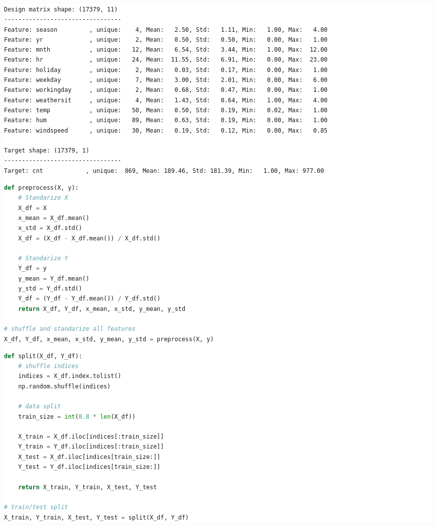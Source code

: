     Design matrix shape: (17379, 11)
    ---------------------------------
    Feature: season         , unique:    4, Mean:   2.50, Std:   1.11, Min:   1.00, Max:   4.00
    Feature: yr             , unique:    2, Mean:   0.50, Std:   0.50, Min:   0.00, Max:   1.00
    Feature: mnth           , unique:   12, Mean:   6.54, Std:   3.44, Min:   1.00, Max:  12.00
    Feature: hr             , unique:   24, Mean:  11.55, Std:   6.91, Min:   0.00, Max:  23.00
    Feature: holiday        , unique:    2, Mean:   0.03, Std:   0.17, Min:   0.00, Max:   1.00
    Feature: weekday        , unique:    7, Mean:   3.00, Std:   2.01, Min:   0.00, Max:   6.00
    Feature: workingday     , unique:    2, Mean:   0.68, Std:   0.47, Min:   0.00, Max:   1.00
    Feature: weathersit     , unique:    4, Mean:   1.43, Std:   0.64, Min:   1.00, Max:   4.00
    Feature: temp           , unique:   50, Mean:   0.50, Std:   0.19, Min:   0.02, Max:   1.00
    Feature: hum            , unique:   89, Mean:   0.63, Std:   0.19, Min:   0.00, Max:   1.00
    Feature: windspeed      , unique:   30, Mean:   0.19, Std:   0.12, Min:   0.00, Max:   0.85
    
    Target shape: (17379, 1)
    ---------------------------------
    Target: cnt            , unique:  869, Mean: 189.46, Std: 181.39, Min:   1.00, Max: 977.00



```python
def preprocess(X, y):
    # Standarize X
    X_df = X
    x_mean = X_df.mean()
    x_std = X_df.std()
    X_df = (X_df - X_df.mean()) / X_df.std()

    # Standarize Y
    Y_df = y
    y_mean = Y_df.mean()
    y_std = Y_df.std()
    Y_df = (Y_df - Y_df.mean()) / Y_df.std()
    return X_df, Y_df, x_mean, x_std, y_mean, y_std

# shuffle and standarize all features
X_df, Y_df, x_mean, x_std, y_mean, y_std = preprocess(X, y)
```


```python
def split(X_df, Y_df):
    # shuffle indices
    indices = X_df.index.tolist()
    np.random.shuffle(indices)
    
    # data split
    train_size = int(0.8 * len(X_df))
    
    X_train = X_df.iloc[indices[:train_size]]
    Y_train = Y_df.iloc[indices[:train_size]]
    X_test = X_df.iloc[indices[train_size:]]
    Y_test = Y_df.iloc[indices[train_size:]]
    
    return X_train, Y_train, X_test, Y_test

# train/test split
X_train, Y_train, X_test, Y_test = split(X_df, Y_df)

```
